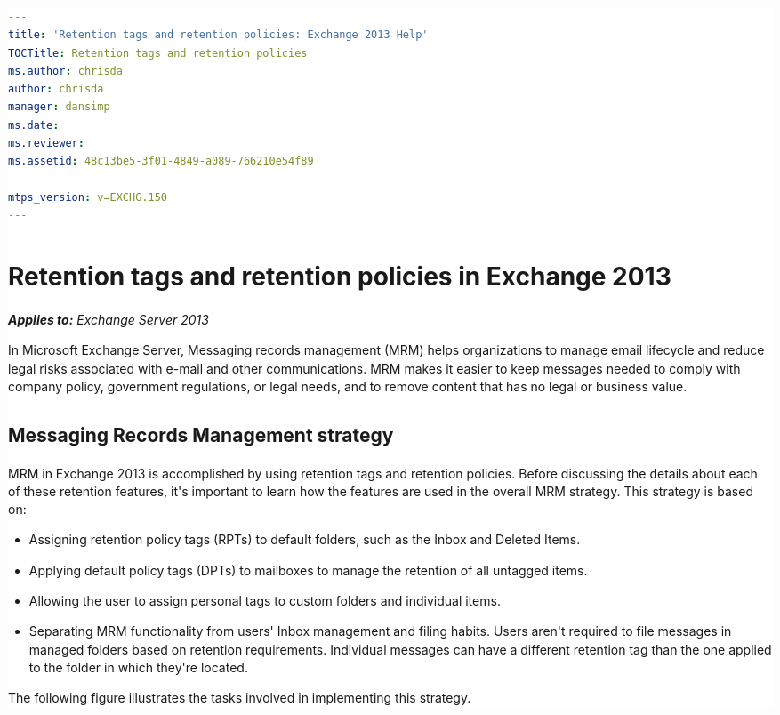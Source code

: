 ```yaml
---
title: 'Retention tags and retention policies: Exchange 2013 Help'
TOCTitle: Retention tags and retention policies
ms.author: chrisda
author: chrisda
manager: dansimp
ms.date: 
ms.reviewer: 
ms.assetid: 48c13be5-3f01-4849-a089-766210e54f89

mtps_version: v=EXCHG.150
---
```


# Retention tags and retention policies in Exchange 2013

_**Applies to:** Exchange Server 2013_

In Microsoft Exchange Server, Messaging records management (MRM) helps organizations to manage email lifecycle and reduce legal risks associated with e-mail and other communications. MRM makes it easier to keep messages needed to comply with company policy, government regulations, or legal needs, and to remove content that has no legal or business value.

## Messaging Records Management strategy

MRM in Exchange 2013 is accomplished by using retention tags and retention policies. Before discussing the details about each of these retention features, it's important to learn how the features are used in the overall MRM strategy. This strategy is based on:

- Assigning retention policy tags (RPTs) to default folders, such as the Inbox and Deleted Items.

- Applying default policy tags (DPTs) to mailboxes to manage the retention of all untagged items.

- Allowing the user to assign personal tags to custom folders and individual items.

- Separating MRM functionality from users' Inbox management and filing habits. Users aren't required to file messages in managed folders based on retention requirements. Individual messages can have a different retention tag than the one applied to the folder in which they're located.

The following figure illustrates the tasks involved in implementing this strategy.
